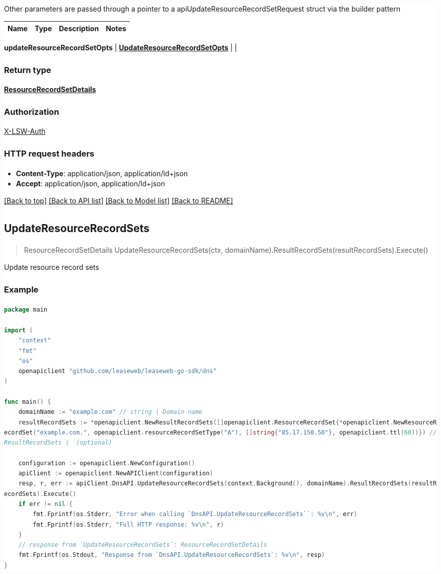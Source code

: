 Other parameters are passed through a pointer to a apiUpdateResourceRecordSetRequest struct via the builder pattern


Name | Type | Description  | Notes
------------- | ------------- | ------------- | -------------



 **updateResourceRecordSetOpts** | [**UpdateResourceRecordSetOpts**](UpdateResourceRecordSetOpts.md) |  | 

### Return type

[**ResourceRecordSetDetails**](ResourceRecordSetDetails.md)

### Authorization

[X-LSW-Auth](../README.md#X-LSW-Auth)

### HTTP request headers

- **Content-Type**: application/json, application/ld+json
- **Accept**: application/json, application/ld+json

[[Back to top]](#) [[Back to API list]](../README.md#documentation-for-api-endpoints)
[[Back to Model list]](../README.md#documentation-for-models)
[[Back to README]](../README.md)


## UpdateResourceRecordSets

> ResourceRecordSetDetails UpdateResourceRecordSets(ctx, domainName).ResultRecordSets(resultRecordSets).Execute()

Update resource record sets



### Example

```go
package main

import (
	"context"
	"fmt"
	"os"
	openapiclient "github.com/leaseweb/leaseweb-go-sdk/dns"
)

func main() {
	domainName := "example.com" // string | Domain name
	resultRecordSets := *openapiclient.NewResultRecordSets([]openapiclient.ResourceRecordSet{*openapiclient.NewResourceRecordSet("example.com.", openapiclient.resourceRecordSetType("A"), []string{"85.17.150.50"}, openapiclient.ttl(60))}) // ResultRecordSets |  (optional)

	configuration := openapiclient.NewConfiguration()
	apiClient := openapiclient.NewAPIClient(configuration)
	resp, r, err := apiClient.DnsAPI.UpdateResourceRecordSets(context.Background(), domainName).ResultRecordSets(resultRecordSets).Execute()
	if err != nil {
		fmt.Fprintf(os.Stderr, "Error when calling `DnsAPI.UpdateResourceRecordSets``: %v\n", err)
		fmt.Fprintf(os.Stderr, "Full HTTP response: %v\n", r)
	}
	// response from `UpdateResourceRecordSets`: ResourceRecordSetDetails
	fmt.Fprintf(os.Stdout, "Response from `DnsAPI.UpdateResourceRecordSets`: %v\n", resp)
}
```